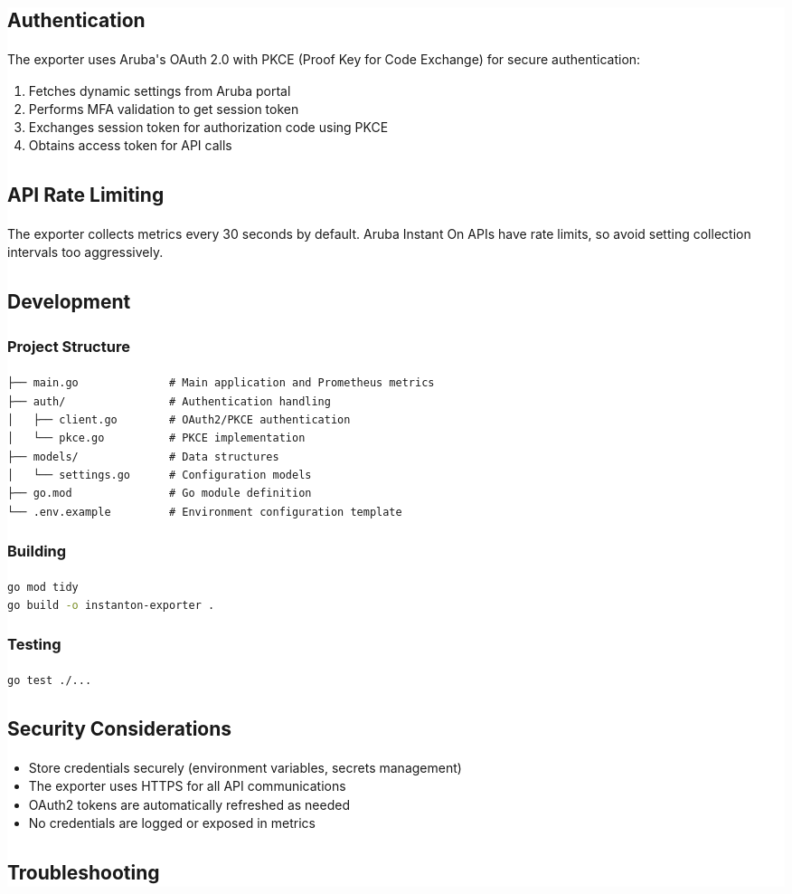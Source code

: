 ## Authentication

The exporter uses Aruba's OAuth 2.0 with PKCE (Proof Key for Code Exchange) for secure authentication:

1. Fetches dynamic settings from Aruba portal
2. Performs MFA validation to get session token
3. Exchanges session token for authorization code using PKCE
4. Obtains access token for API calls

## API Rate Limiting

The exporter collects metrics every 30 seconds by default. Aruba Instant On APIs have rate limits, so avoid setting collection intervals too aggressively.

## Development

### Project Structure

```
├── main.go              # Main application and Prometheus metrics
├── auth/                # Authentication handling
│   ├── client.go        # OAuth2/PKCE authentication
│   └── pkce.go          # PKCE implementation
├── models/              # Data structures
│   └── settings.go      # Configuration models
├── go.mod               # Go module definition
└── .env.example         # Environment configuration template
```

### Building

```bash
go mod tidy
go build -o instanton-exporter .
```

### Testing

```bash
go test ./...
```

## Security Considerations

- Store credentials securely (environment variables, secrets management)
- The exporter uses HTTPS for all API communications
- OAuth2 tokens are automatically refreshed as needed
- No credentials are logged or exposed in metrics

## Troubleshooting
